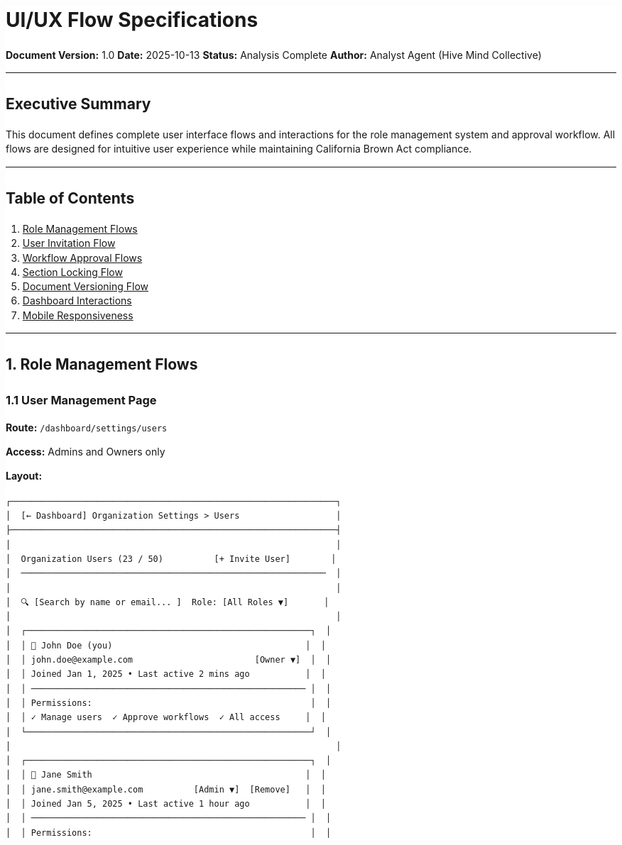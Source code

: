 # UI/UX Flow Specifications

**Document Version:** 1.0
**Date:** 2025-10-13
**Status:** Analysis Complete
**Author:** Analyst Agent (Hive Mind Collective)

---

## Executive Summary

This document defines complete user interface flows and interactions for the role management system and approval workflow. All flows are designed for intuitive user experience while maintaining California Brown Act compliance.

---

## Table of Contents

1. [Role Management Flows](#1-role-management-flows)
2. [User Invitation Flow](#2-user-invitation-flow)
3. [Workflow Approval Flows](#3-workflow-approval-flows)
4. [Section Locking Flow](#4-section-locking-flow)
5. [Document Versioning Flow](#5-document-versioning-flow)
6. [Dashboard Interactions](#6-dashboard-interactions)
7. [Mobile Responsiveness](#7-mobile-responsiveness)

---

## 1. Role Management Flows

### 1.1 User Management Page

**Route:** `/dashboard/settings/users`

**Access:** Admins and Owners only

**Layout:**
```
┌────────────────────────────────────────────────────────────────┐
│  [← Dashboard] Organization Settings > Users                   │
├────────────────────────────────────────────────────────────────┤
│                                                                │
│  Organization Users (23 / 50)          [+ Invite User]        │
│  ────────────────────────────────────────────────────────────  │
│                                                                │
│  🔍 [Search by name or email... ]  Role: [All Roles ▼]       │
│                                                                │
│  ┌────────────────────────────────────────────────────────┐  │
│  │ 👤 John Doe (you)                                      │  │
│  │ john.doe@example.com                        [Owner ▼]  │  │
│  │ Joined Jan 1, 2025 • Last active 2 mins ago           │  │
│  │ ────────────────────────────────────────────────────── │  │
│  │ Permissions:                                           │  │
│  │ ✓ Manage users  ✓ Approve workflows  ✓ All access     │  │
│  └────────────────────────────────────────────────────────┘  │
│                                                                │
│  ┌────────────────────────────────────────────────────────┐  │
│  │ 👤 Jane Smith                                          │  │
│  │ jane.smith@example.com          [Admin ▼]  [Remove]   │  │
│  │ Joined Jan 5, 2025 • Last active 1 hour ago           │  │
│  │ ────────────────────────────────────────────────────── │  │
│  │ Permissions:                                           │  │
```